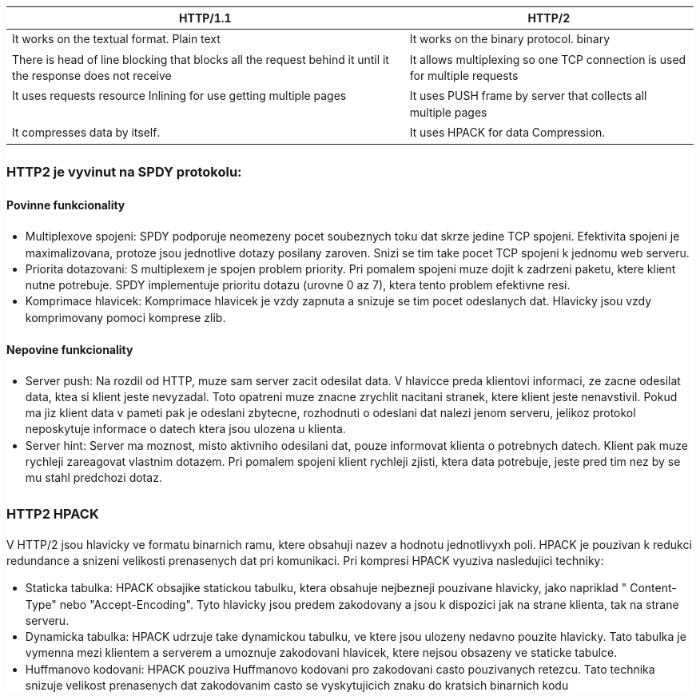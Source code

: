 | HTTP/1.1                                                                                                    | HTTP/2                                                                     |
|-------------------------------------------------------------------------------------------------------------|----------------------------------------------------------------------------|
| It works on the textual format. Plain text                                                                  | It works on the binary protocol. binary                                    |
| There is head of line blocking that blocks all the request behind it until it the response does not receive | It allows multiplexing so one TCP connection is used for multiple requests |
| It uses requests resource Inlining for use getting multiple pages                                           | It uses PUSH frame by server that collects all multiple pages              |
| It compresses data by itself.                                                                               | It uses HPACK for data Compression.                                        |

### HTTP2 je vyvinut na SPDY protokolu:

#### Povinne funkcionality

- Multiplexove spojeni: SPDY podporuje neomezeny pocet soubeznych toku dat skrze jedine TCP spojeni. Efektivita spojeni
  je maximalizovana, protoze jsou jednotlive dotazy posilany zaroven. Snizi se tim take pocet TCP spojeni k jednomu web
  serveru.
- Priorita dotazovani: S multiplexem je spojen problem priority. Pri pomalem spojeni muze dojit k zadrzeni paketu, ktere
  klient nutne potrebuje. SPDY implementuje prioritu dotazu (urovne 0 az 7), ktera tento problem efektivne resi.
- Komprimace hlavicek: Komprimace hlavicek je vzdy zapnuta a snizuje se tim pocet odeslanych dat. Hlavicky jsou vzdy
  komprimovany pomoci komprese zlib.

#### Nepovine funkcionality

- Server push: Na rozdil od HTTP, muze sam server zacit odesilat data. V hlavicce preda klientovi informaci, ze zacne
  odesilat data, ktea si klient jeste nevyzadal. Toto opatreni muze znacne zrychlit nacitani stranek, ktere klient jeste
  nenavstivil. Pokud ma jiz klient data v pameti pak je odeslani zbytecne, rozhodnuti o odeslani dat nalezi jenom
  serveru, jelikoz protokol neposkytuje informace o datech ktera jsou ulozena u klienta.
- Server hint: Server ma moznost, misto aktivniho odesilani dat, pouze informovat klienta o potrebnych datech. Klient
  pak muze rychleji zareagovat vlastnim dotazem. Pri pomalem spojeni klient rychleji zjisti, ktera data potrebuje, jeste
  pred tim nez by se mu stahl predchozi dotaz.

### HTTP2 HPACK

V HTTP/2 jsou hlavicky ve formatu binarnich ramu, ktere obsahuji nazev a hodnotu jednotlivyxh poli. HPACK je pouzivan k
redukci redundance a snizeni velikosti prenasenych dat pri komunikaci. Pri kompresi HPACK vyuziva nasledujici techniky:

- Staticka tabulka: HPACK obsajike statickou tabulku, ktera obsahuje nejbezneji pouzivane hlavicky, jako napriklad "
  Content-Type" nebo "Accept-Encoding". Tyto hlavicky jsou predem zakodovany a jsou k dispozici jak na strane klienta,
  tak na strane serveru.
- Dynamicka tabulka: HPACK udrzuje take dynamickou tabulku, ve ktere jsou ulozeny nedavno pouzite hlavicky. Tato tabulka
  je vymenna mezi klientem a serverem a umoznuje zakodovani hlavicek, ktere nejsou obsazeny ve staticke tabulce.
- Huffmanovo kodovani: HPACK pouziva Huffmanovo kodovani pro zakodovani casto pouzivanych retezcu. Tato technika snizuje
  velikost prenasenych dat zakodovanim casto se vyskytujicich znaku do kratsich binarnich kodu
